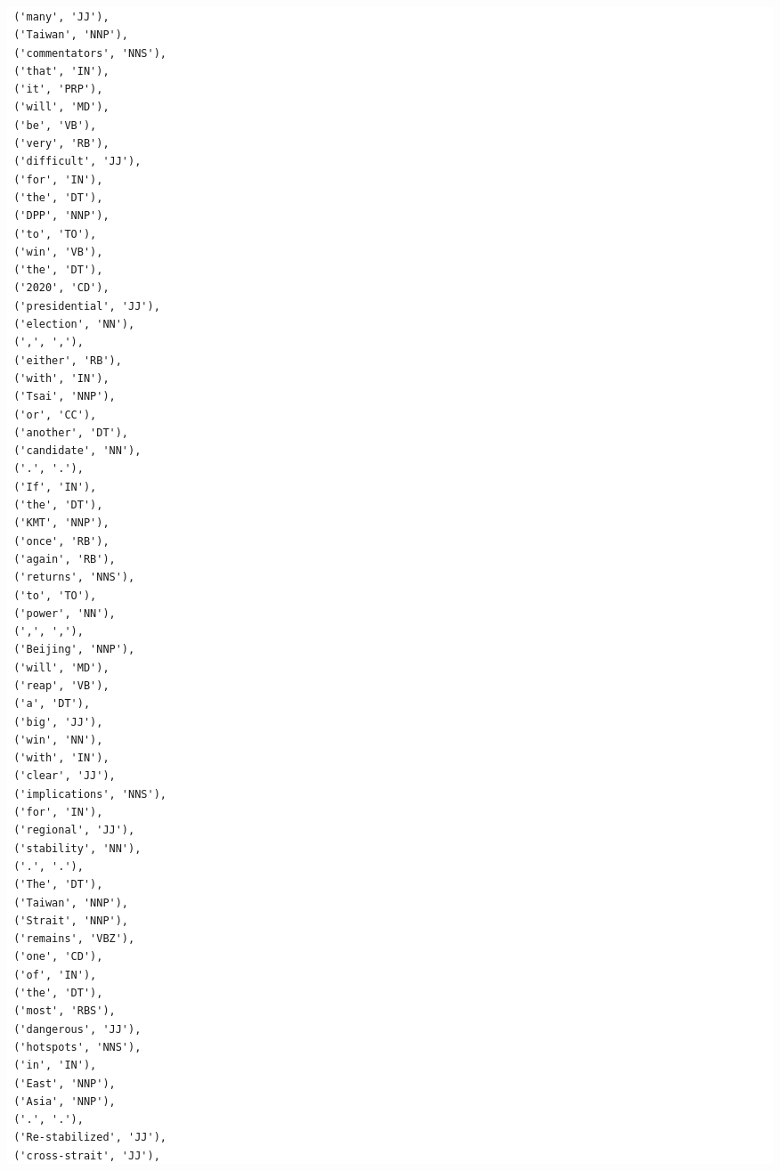      ('many', 'JJ'),
     ('Taiwan', 'NNP'),
     ('commentators', 'NNS'),
     ('that', 'IN'),
     ('it', 'PRP'),
     ('will', 'MD'),
     ('be', 'VB'),
     ('very', 'RB'),
     ('difficult', 'JJ'),
     ('for', 'IN'),
     ('the', 'DT'),
     ('DPP', 'NNP'),
     ('to', 'TO'),
     ('win', 'VB'),
     ('the', 'DT'),
     ('2020', 'CD'),
     ('presidential', 'JJ'),
     ('election', 'NN'),
     (',', ','),
     ('either', 'RB'),
     ('with', 'IN'),
     ('Tsai', 'NNP'),
     ('or', 'CC'),
     ('another', 'DT'),
     ('candidate', 'NN'),
     ('.', '.'),
     ('If', 'IN'),
     ('the', 'DT'),
     ('KMT', 'NNP'),
     ('once', 'RB'),
     ('again', 'RB'),
     ('returns', 'NNS'),
     ('to', 'TO'),
     ('power', 'NN'),
     (',', ','),
     ('Beijing', 'NNP'),
     ('will', 'MD'),
     ('reap', 'VB'),
     ('a', 'DT'),
     ('big', 'JJ'),
     ('win', 'NN'),
     ('with', 'IN'),
     ('clear', 'JJ'),
     ('implications', 'NNS'),
     ('for', 'IN'),
     ('regional', 'JJ'),
     ('stability', 'NN'),
     ('.', '.'),
     ('The', 'DT'),
     ('Taiwan', 'NNP'),
     ('Strait', 'NNP'),
     ('remains', 'VBZ'),
     ('one', 'CD'),
     ('of', 'IN'),
     ('the', 'DT'),
     ('most', 'RBS'),
     ('dangerous', 'JJ'),
     ('hotspots', 'NNS'),
     ('in', 'IN'),
     ('East', 'NNP'),
     ('Asia', 'NNP'),
     ('.', '.'),
     ('Re-stabilized', 'JJ'),
     ('cross-strait', 'JJ'),